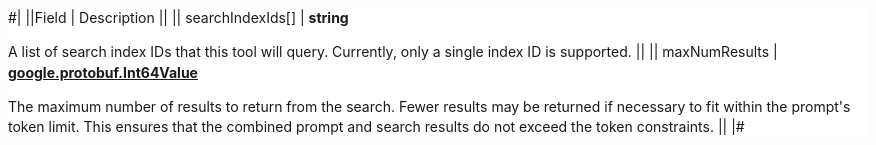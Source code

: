 #|
||Field | Description ||
|| searchIndexIds[] | **string**

A list of search index IDs that this tool will query. Currently, only a single index ID is supported. ||
|| maxNumResults | **[google.protobuf.Int64Value](https://developers.google.com/protocol-buffers/docs/reference/csharp/class/google/protobuf/well-known-types/int64-value)**

The maximum number of results to return from the search.
Fewer results may be returned if necessary to fit within the prompt's token limit.
This ensures that the combined prompt and search results do not exceed the token constraints. ||
|#